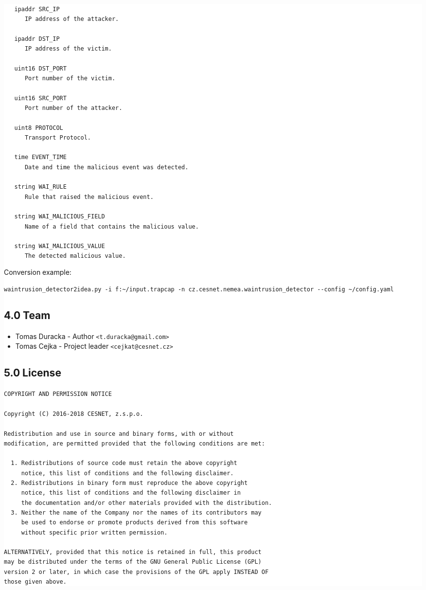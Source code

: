 ```
   ipaddr SRC_IP
      IP address of the attacker.
   
   ipaddr DST_IP
      IP address of the victim.
   
   uint16 DST_PORT
      Port number of the victim.
   
   uint16 SRC_PORT
      Port number of the attacker.
   
   uint8 PROTOCOL
      Transport Protocol.
   
   time EVENT_TIME
      Date and time the malicious event was detected.
   
   string WAI_RULE
      Rule that raised the malicious event.

   string WAI_MALICIOUS_FIELD
      Name of a field that contains the malicious value.
   
   string WAI_MALICIOUS_VALUE
      The detected malicious value.
```

Conversion example:

```
waintrusion_detector2idea.py -i f:~/input.trapcap -n cz.cesnet.nemea.waintrusion_detector --config ~/config.yaml
```

## 4.0 Team

* Tomas Duracka - Author `<t.duracka@gmail.com>`
* Tomas Cejka - Project leader `<cejkat@cesnet.cz>`

## 5.0 License

```
COPYRIGHT AND PERMISSION NOTICE

Copyright (C) 2016-2018 CESNET, z.s.p.o.

Redistribution and use in source and binary forms, with or without
modification, are permitted provided that the following conditions are met:

  1. Redistributions of source code must retain the above copyright
     notice, this list of conditions and the following disclaimer.
  2. Redistributions in binary form must reproduce the above copyright
     notice, this list of conditions and the following disclaimer in
     the documentation and/or other materials provided with the distribution.
  3. Neither the name of the Company nor the names of its contributors may
     be used to endorse or promote products derived from this software
     without specific prior written permission.

ALTERNATIVELY, provided that this notice is retained in full, this product
may be distributed under the terms of the GNU General Public License (GPL)
version 2 or later, in which case the provisions of the GPL apply INSTEAD OF
those given above.

```